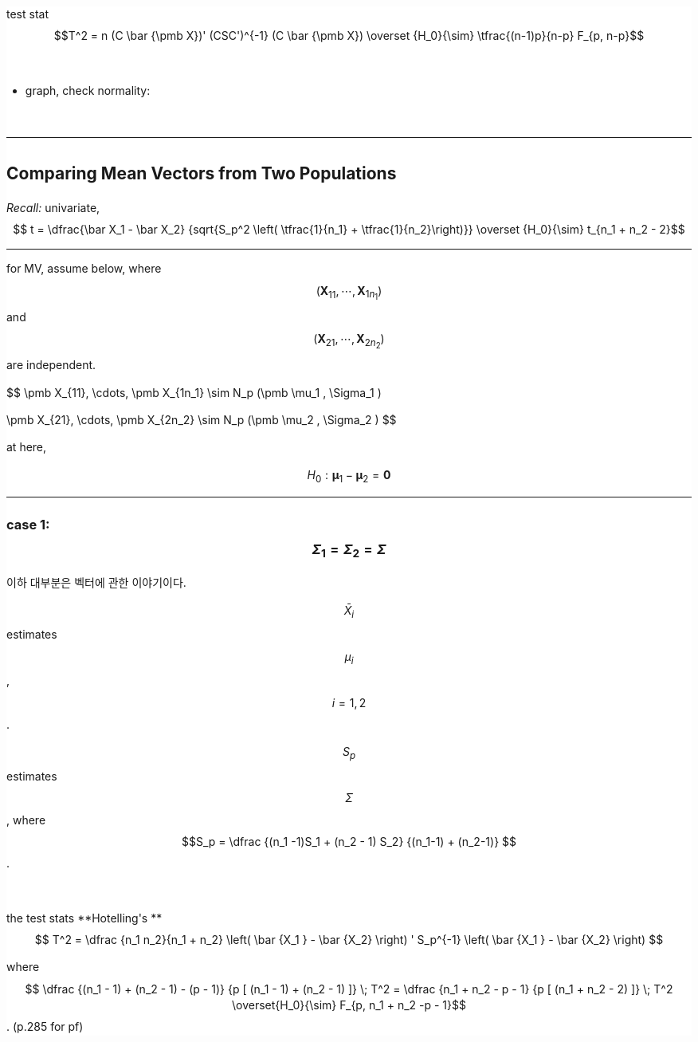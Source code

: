 test stat $$T^2 = n (C \bar {\pmb X})' (CSC')^{-1} (C \bar {\pmb X}) \overset {H_0}{\sim} \tfrac{(n-1)p}{n-p} F_{p, n-p}$$

<br>

* graph, check normality:

<img src>


----

## Comparing Mean Vectors from Two Populations

*Recall:*
univariate, $$ t = \dfrac{\bar X_1 - \bar X_2} {sqrt{S_p^2 \left( \tfrac{1}{n_1} + \tfrac{1}{n_2}\right)}} \overset {H_0}{\sim} t_{n_1 + n_2 - 2}$$

----

for MV, assume below, where $$(\pmb X_{11}, \cdots, \pmb X_{1n_1})$$ and $$(\pmb X_{21}, \cdots, \pmb X_{2n_2})$$ are independent.

$$
\pmb X_{11}, \cdots, \pmb X_{1n_1} \sim N_p (\pmb \mu_1 , \Sigma_1 ) 

$$
$$

\pmb X_{21}, \cdots, \pmb X_{2n_2} \sim N_p (\pmb \mu_2 , \Sigma_2 ) 
$$



at here, 

$$
H_0 : \pmb \mu_1 - \pmb \mu_2 = \pmb 0
$$

----

### case 1: $$ \Sigma_1 = \Sigma_2 = \Sigma $$
이하 대부분은 벡터에 관한 이야기이다.



$$\bar X_i$$ estimates $$\mu_i$$, $$i=1,2$$.

$$S_p$$ estimates $$\Sigma$$, where $$S_p = \dfrac {(n_1 -1)S_1 + (n_2 - 1) S_2} {(n_1-1) + (n_2-1)} $$.

<br>

the test stats **Hotelling's ** $$ T^2 = \dfrac {n_1 n_2}{n_1 + n_2} \left( \bar {X_1 } - \bar {X_2} \right) '  S_p^{-1} \left( \bar {X_1 } - \bar {X_2} \right) $$

where $$ \dfrac {(n_1 - 1) + (n_2 - 1) - (p - 1)} {p [ (n_1 - 1) + (n_2 - 1) ]} \; T^2 = \dfrac {n_1 + n_2  - p - 1} {p [ (n_1 + n_2 - 2) ]} \; T^2 \overset{H_0}{\sim} F_{p, n_1 + n_2 -p  - 1}$$. (p.285 for pf)

